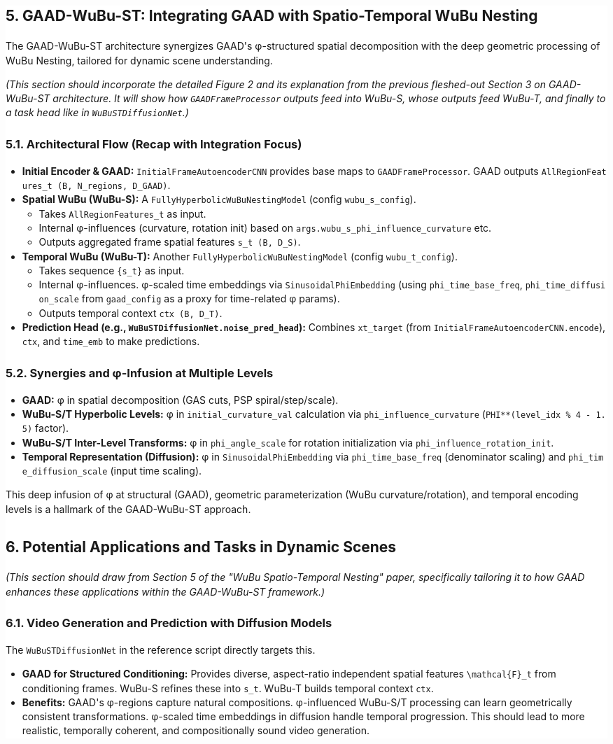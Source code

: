 ## 5. GAAD-WuBu-ST: Integrating GAAD with Spatio-Temporal WuBu Nesting

The GAAD-WuBu-ST architecture synergizes GAAD's φ-structured spatial decomposition with the deep geometric processing of WuBu Nesting, tailored for dynamic scene understanding.

*(This section should incorporate the detailed Figure 2 and its explanation from the previous fleshed-out Section 3 on GAAD-WuBu-ST architecture. It will show how `GAADFrameProcessor` outputs feed into WuBu-S, whose outputs feed WuBu-T, and finally to a task head like in `WuBuSTDiffusionNet`.)*

### 5.1. Architectural Flow (Recap with Integration Focus)
*   **Initial Encoder & GAAD:** `InitialFrameAutoencoderCNN` provides base maps to `GAADFrameProcessor`. GAAD outputs `AllRegionFeatures_t (B, N_regions, D_GAAD)`.
*   **Spatial WuBu (WuBu-S):** A `FullyHyperbolicWuBuNestingModel` (config `wubu_s_config`).
    *   Takes `AllRegionFeatures_t` as input.
    *   Internal φ-influences (curvature, rotation init) based on `args.wubu_s_phi_influence_curvature` etc.
    *   Outputs aggregated frame spatial features `s_t (B, D_S)`.
*   **Temporal WuBu (WuBu-T):** Another `FullyHyperbolicWuBuNestingModel` (config `wubu_t_config`).
    *   Takes sequence `{s_t}` as input.
    *   Internal φ-influences. φ-scaled time embeddings via `SinusoidalPhiEmbedding` (using `phi_time_base_freq`, `phi_time_diffusion_scale` from `gaad_config` as a proxy for time-related φ params).
    *   Outputs temporal context `ctx (B, D_T)`.
*   **Prediction Head (e.g., `WuBuSTDiffusionNet.noise_pred_head`):** Combines `xt_target` (from `InitialFrameAutoencoderCNN.encode`), `ctx`, and `time_emb` to make predictions.

### 5.2. Synergies and φ-Infusion at Multiple Levels
*   **GAAD:** φ in spatial decomposition (GAS cuts, PSP spiral/step/scale).
*   **WuBu-S/T Hyperbolic Levels:** φ in `initial_curvature_val` calculation via `phi_influence_curvature` (`PHI**(level_idx % 4 - 1.5)` factor).
*   **WuBu-S/T Inter-Level Transforms:** φ in `phi_angle_scale` for rotation initialization via `phi_influence_rotation_init`.
*   **Temporal Representation (Diffusion):** φ in `SinusoidalPhiEmbedding` via `phi_time_base_freq` (denominator scaling) and `phi_time_diffusion_scale` (input time scaling).

This deep infusion of φ at structural (GAAD), geometric parameterization (WuBu curvature/rotation), and temporal encoding levels is a hallmark of the GAAD-WuBu-ST approach.

## 6. Potential Applications and Tasks in Dynamic Scenes

*(This section should draw from Section 5 of the "WuBu Spatio-Temporal Nesting" paper, specifically tailoring it to how GAAD enhances these applications within the GAAD-WuBu-ST framework.)*

### 6.1. Video Generation and Prediction with Diffusion Models
The `WuBuSTDiffusionNet` in the reference script directly targets this.
*   **GAAD for Structured Conditioning:** Provides diverse, aspect-ratio independent spatial features `\mathcal{F}_t` from conditioning frames. WuBu-S refines these into `s_t`. WuBu-T builds temporal context `ctx`.
*   **Benefits:** GAAD's φ-regions capture natural compositions. φ-influenced WuBu-S/T processing can learn geometrically consistent transformations. φ-scaled time embeddings in diffusion handle temporal progression. This should lead to more realistic, temporally coherent, and compositionally sound video generation.
